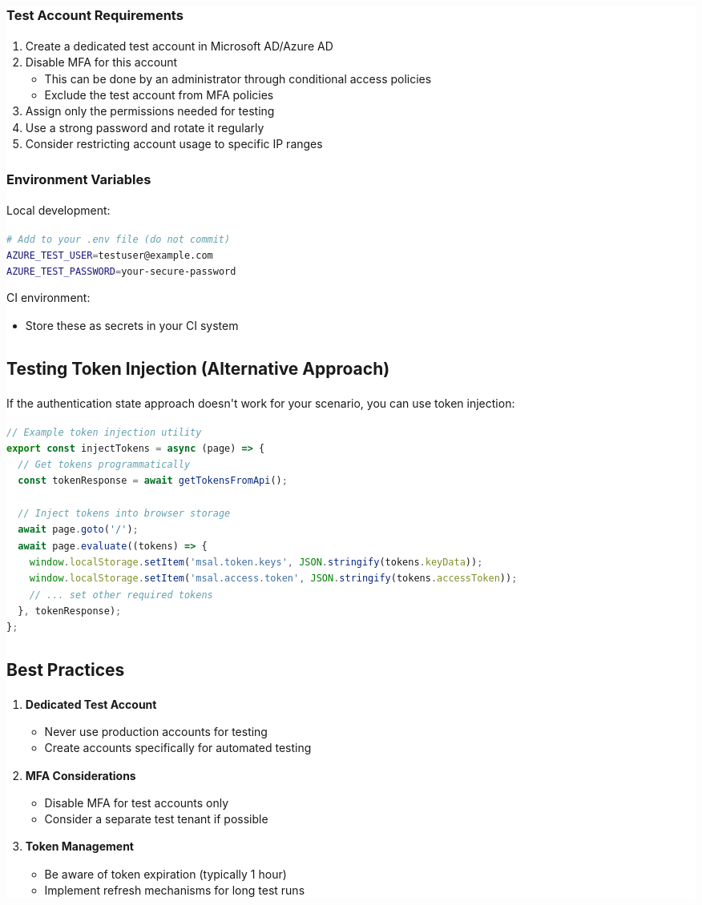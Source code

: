### Test Account Requirements

1. Create a dedicated test account in Microsoft AD/Azure AD
2. Disable MFA for this account
   - This can be done by an administrator through conditional access policies
   - Exclude the test account from MFA policies
3. Assign only the permissions needed for testing
4. Use a strong password and rotate it regularly
5. Consider restricting account usage to specific IP ranges

### Environment Variables

Local development:
```bash
# Add to your .env file (do not commit)
AZURE_TEST_USER=testuser@example.com
AZURE_TEST_PASSWORD=your-secure-password
```

CI environment:
- Store these as secrets in your CI system

## Testing Token Injection (Alternative Approach)

If the authentication state approach doesn't work for your scenario, you can use token injection:

```typescript
// Example token injection utility
export const injectTokens = async (page) => {
  // Get tokens programmatically
  const tokenResponse = await getTokensFromApi();
  
  // Inject tokens into browser storage
  await page.goto('/');
  await page.evaluate((tokens) => {
    window.localStorage.setItem('msal.token.keys', JSON.stringify(tokens.keyData));
    window.localStorage.setItem('msal.access.token', JSON.stringify(tokens.accessToken));
    // ... set other required tokens
  }, tokenResponse);
};
```

## Best Practices

1. **Dedicated Test Account**
   - Never use production accounts for testing
   - Create accounts specifically for automated testing

2. **MFA Considerations**
   - Disable MFA for test accounts only
   - Consider a separate test tenant if possible

3. **Token Management**
   - Be aware of token expiration (typically 1 hour)
   - Implement refresh mechanisms for long test runs
